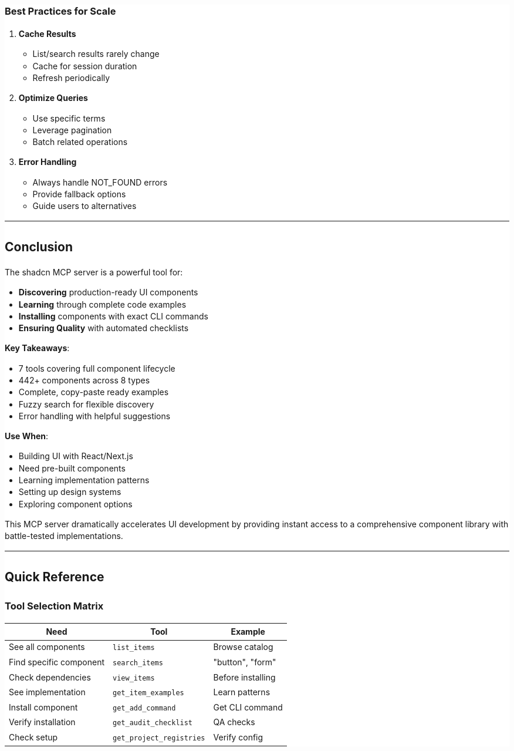 ### Best Practices for Scale

1. **Cache Results**
   - List/search results rarely change
   - Cache for session duration
   - Refresh periodically

2. **Optimize Queries**
   - Use specific terms
   - Leverage pagination
   - Batch related operations

3. **Error Handling**
   - Always handle NOT_FOUND errors
   - Provide fallback options
   - Guide users to alternatives

---

## Conclusion

The shadcn MCP server is a powerful tool for:
- **Discovering** production-ready UI components
- **Learning** through complete code examples  
- **Installing** components with exact CLI commands
- **Ensuring Quality** with automated checklists

**Key Takeaways**:
- 7 tools covering full component lifecycle
- 442+ components across 8 types
- Complete, copy-paste ready examples
- Fuzzy search for flexible discovery
- Error handling with helpful suggestions

**Use When**:
- Building UI with React/Next.js
- Need pre-built components
- Learning implementation patterns
- Setting up design systems
- Exploring component options

This MCP server dramatically accelerates UI development by providing instant access to a comprehensive component library with battle-tested implementations.

---

## Quick Reference

### Tool Selection Matrix

| Need | Tool | Example |
|------|------|---------|
| See all components | `list_items` | Browse catalog |
| Find specific component | `search_items` | "button", "form" |
| Check dependencies | `view_items` | Before installing |
| See implementation | `get_item_examples` | Learn patterns |
| Install component | `get_add_command` | Get CLI command |
| Verify installation | `get_audit_checklist` | QA checks |
| Check setup | `get_project_registries` | Verify config |
